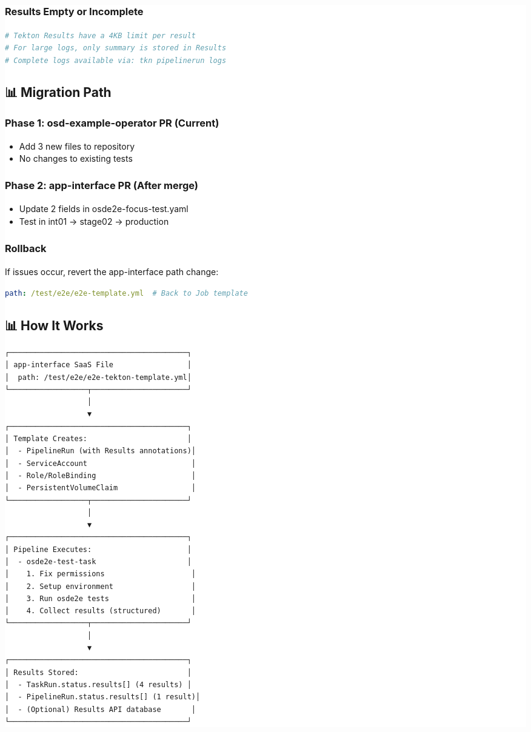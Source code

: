 ### Results Empty or Incomplete
```bash
# Tekton Results have a 4KB limit per result
# For large logs, only summary is stored in Results
# Complete logs available via: tkn pipelinerun logs
```

## 📊 Migration Path

### Phase 1: osd-example-operator PR (Current)
- Add 3 new files to repository
- No changes to existing tests

### Phase 2: app-interface PR (After merge)
- Update 2 fields in osde2e-focus-test.yaml
- Test in int01 → stage02 → production

### Rollback
If issues occur, revert the app-interface path change:
```yaml
path: /test/e2e/e2e-template.yml  # Back to Job template
```

## 📊 How It Works

```
┌─────────────────────────────────────────┐
│ app-interface SaaS File                 │
│  path: /test/e2e/e2e-tekton-template.yml│
└──────────────────┬──────────────────────┘
                   │
                   ▼
┌─────────────────────────────────────────┐
│ Template Creates:                       │
│  - PipelineRun (with Results annotations)│
│  - ServiceAccount                        │
│  - Role/RoleBinding                      │
│  - PersistentVolumeClaim                 │
└──────────────────┬──────────────────────┘
                   │
                   ▼
┌─────────────────────────────────────────┐
│ Pipeline Executes:                      │
│  - osde2e-test-task                     │
│    1. Fix permissions                    │
│    2. Setup environment                  │
│    3. Run osde2e tests                   │
│    4. Collect results (structured)       │
└──────────────────┬──────────────────────┘
                   │
                   ▼
┌─────────────────────────────────────────┐
│ Results Stored:                         │
│  - TaskRun.status.results[] (4 results) │
│  - PipelineRun.status.results[] (1 result)│
│  - (Optional) Results API database       │
└─────────────────────────────────────────┘
```
